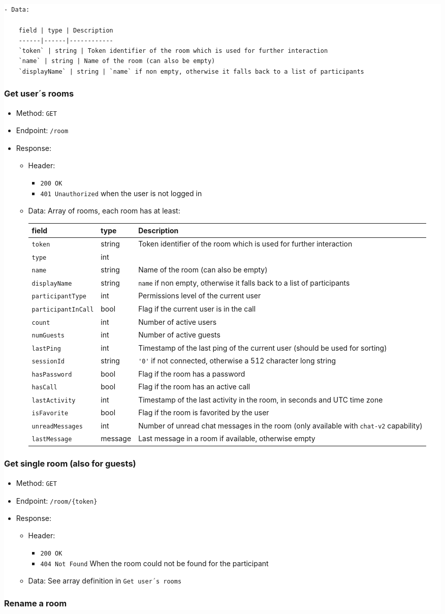     - Data:

        field | type | Description
        ------|------|------------
        `token` | string | Token identifier of the room which is used for further interaction
        `name` | string | Name of the room (can also be empty)
        `displayName` | string | `name` if non empty, otherwise it falls back to a list of participants

### Get user´s rooms

* Method: `GET`
* Endpoint: `/room`

* Response:
    - Header:
        + `200 OK`
        + `401 Unauthorized` when the user is not logged in

    - Data:
        Array of rooms, each room has at least:

        field | type | Description
        ------|------|------------
        `token` | string | Token identifier of the room which is used for further interaction
        `type` | int |
        `name` | string | Name of the room (can also be empty)
        `displayName` | string | `name` if non empty, otherwise it falls back to a list of participants
        `participantType` | int | Permissions level of the current user
        `participantInCall` | bool | Flag if the current user is in the call
        `count` | int | Number of active users
        `numGuests` | int | Number of active guests
        `lastPing` | int | Timestamp of the last ping of the current user (should be used for sorting)
        `sessionId` | string | `'0'` if not connected, otherwise a 512 character long string
        `hasPassword` | bool | Flag if the room has a password
        `hasCall` | bool | Flag if the room has an active call
        `lastActivity` | int | Timestamp of the last activity in the room, in seconds and UTC time zone
        `isFavorite` | bool | Flag if the room is favorited by the user
        `unreadMessages` | int | Number of unread chat messages in the room (only available with `chat-v2` capability)
        `lastMessage` | message | Last message in a room if available, otherwise empty
       
### Get single room (also for guests)

* Method: `GET`
* Endpoint: `/room/{token}`

* Response:
    - Header:
        + `200 OK`
        + `404 Not Found` When the room could not be found for the participant

    - Data: See array definition in `Get user´s rooms`

### Rename a room
